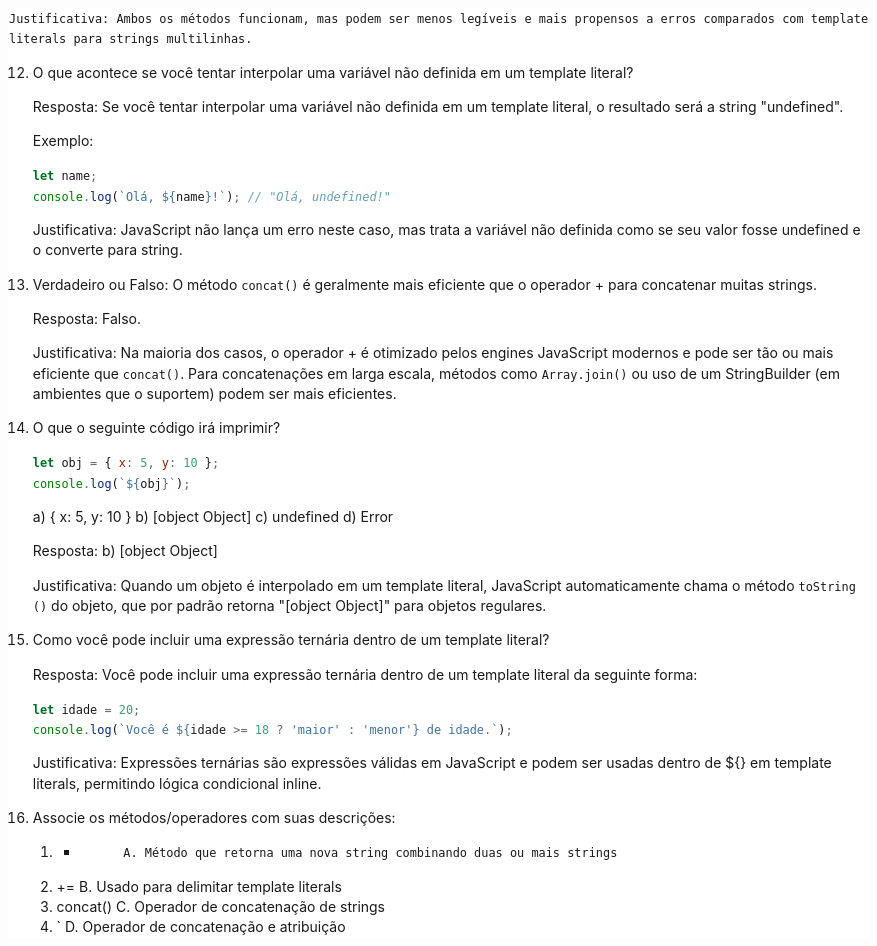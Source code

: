     Justificativa: Ambos os métodos funcionam, mas podem ser menos legíveis e mais propensos a erros comparados com template literals para strings multilinhas.

12. O que acontece se você tentar interpolar uma variável não definida em um template literal?

    Resposta: Se você tentar interpolar uma variável não definida em um template literal, o resultado será a string "undefined".

    Exemplo:
    ```javascript
    let name;
    console.log(`Olá, ${name}!`); // "Olá, undefined!"
    ```

    Justificativa: JavaScript não lança um erro neste caso, mas trata a variável não definida como se seu valor fosse undefined e o converte para string.

13. Verdadeiro ou Falso: O método `concat()` é geralmente mais eficiente que o operador + para concatenar muitas strings.

    Resposta: Falso.

    Justificativa: Na maioria dos casos, o operador + é otimizado pelos engines JavaScript modernos e pode ser tão ou mais eficiente que `concat()`. Para concatenações em larga escala, métodos como `Array.join()` ou uso de um StringBuilder (em ambientes que o suportem) podem ser mais eficientes.

14. O que o seguinte código irá imprimir?
    ```javascript
    let obj = { x: 5, y: 10 };
    console.log(`${obj}`);
    ```
    a) { x: 5, y: 10 }
    b) [object Object]
    c) undefined
    d) Error

    Resposta: b) [object Object]

    Justificativa: Quando um objeto é interpolado em um template literal, JavaScript automaticamente chama o método `toString()` do objeto, que por padrão retorna "[object Object]" para objetos regulares.

15. Como você pode incluir uma expressão ternária dentro de um template literal?

    Resposta: Você pode incluir uma expressão ternária dentro de um template literal da seguinte forma:
    ```javascript
    let idade = 20;
    console.log(`Você é ${idade >= 18 ? 'maior' : 'menor'} de idade.`);
    ```

    Justificativa: Expressões ternárias são expressões válidas em JavaScript e podem ser usadas dentro de ${} em template literals, permitindo lógica condicional inline.

16. Associe os métodos/operadores com suas descrições:
    1. +           A. Método que retorna uma nova string combinando duas ou mais strings
    2. +=          B. Usado para delimitar template literals
    3. concat()    C. Operador de concatenação de strings
    4. `           D. Operador de concatenação e atribuição
